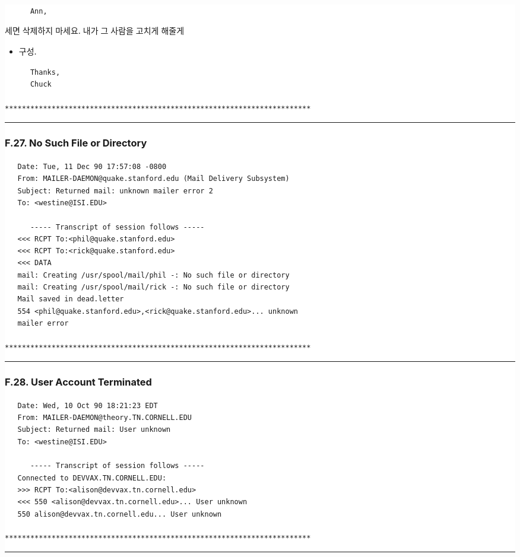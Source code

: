 ```text
      Ann,
```

세면 삭제하지 마세요. 내가 그 사람을 고치게 해줄게

-  구성.

```text
      Thanks,
      Chuck

************************************************************************
```

---
### **F.27. No Such File or Directory**

```text
   Date: Tue, 11 Dec 90 17:57:08 -0800
   From: MAILER-DAEMON@quake.stanford.edu (Mail Delivery Subsystem)
   Subject: Returned mail: unknown mailer error 2
   To: <westine@ISI.EDU>

      ----- Transcript of session follows -----
   <<< RCPT To:<phil@quake.stanford.edu>
   <<< RCPT To:<rick@quake.stanford.edu>
   <<< DATA
   mail: Creating /usr/spool/mail/phil -: No such file or directory
   mail: Creating /usr/spool/mail/rick -: No such file or directory
   Mail saved in dead.letter
   554 <phil@quake.stanford.edu>,<rick@quake.stanford.edu>... unknown
   mailer error

************************************************************************
```

---
### **F.28.  User Account Terminated**

```text
   Date: Wed, 10 Oct 90 18:21:23 EDT
   From: MAILER-DAEMON@theory.TN.CORNELL.EDU
   Subject: Returned mail: User unknown
   To: <westine@ISI.EDU>

      ----- Transcript of session follows -----
   Connected to DEVVAX.TN.CORNELL.EDU:
   >>> RCPT To:<alison@devvax.tn.cornell.edu>
   <<< 550 <alison@devvax.tn.cornell.edu>... User unknown
   550 alison@devvax.tn.cornell.edu... User unknown

************************************************************************
```

---